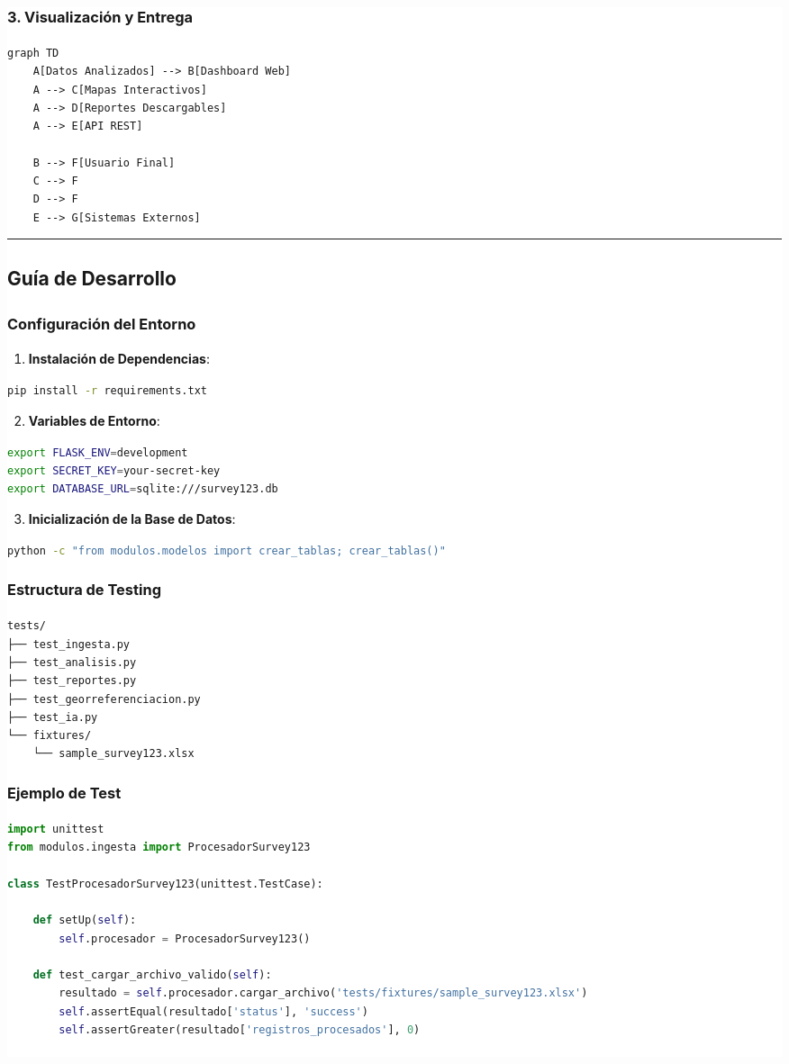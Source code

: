 ### 3. Visualización y Entrega

```mermaid
graph TD
    A[Datos Analizados] --> B[Dashboard Web]
    A --> C[Mapas Interactivos]
    A --> D[Reportes Descargables]
    A --> E[API REST]
    
    B --> F[Usuario Final]
    C --> F
    D --> F
    E --> G[Sistemas Externos]
```

---

## Guía de Desarrollo

### Configuración del Entorno

1. **Instalación de Dependencias**:
```bash
pip install -r requirements.txt
```

2. **Variables de Entorno**:
```bash
export FLASK_ENV=development
export SECRET_KEY=your-secret-key
export DATABASE_URL=sqlite:///survey123.db
```

3. **Inicialización de la Base de Datos**:
```bash
python -c "from modulos.modelos import crear_tablas; crear_tablas()"
```

### Estructura de Testing

```
tests/
├── test_ingesta.py
├── test_analisis.py
├── test_reportes.py
├── test_georreferenciacion.py
├── test_ia.py
└── fixtures/
    └── sample_survey123.xlsx
```

### Ejemplo de Test

```python
import unittest
from modulos.ingesta import ProcesadorSurvey123

class TestProcesadorSurvey123(unittest.TestCase):
    
    def setUp(self):
        self.procesador = ProcesadorSurvey123()
    
    def test_cargar_archivo_valido(self):
        resultado = self.procesador.cargar_archivo('tests/fixtures/sample_survey123.xlsx')
        self.assertEqual(resultado['status'], 'success')
        self.assertGreater(resultado['registros_procesados'], 0)
    
```